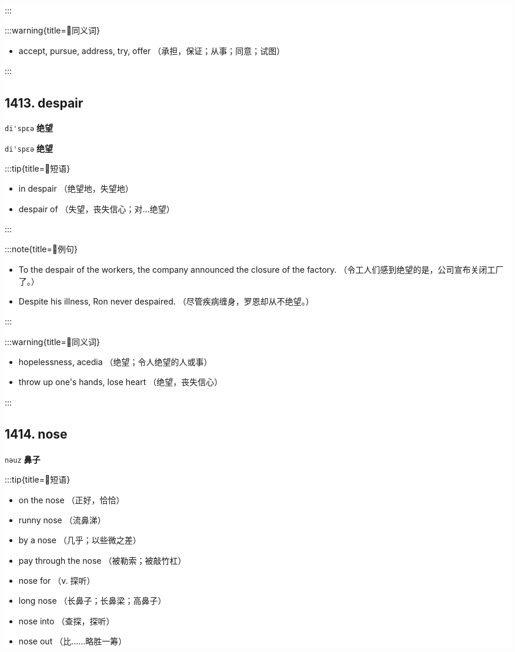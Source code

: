 :::

:::warning{title=🤔同义词}

- accept, pursue, address, try, offer （承担，保证；从事；同意；试图）

:::


## 1413. despair

`di'spεə`  **绝望**

`di'spεə`  **绝望**

:::tip{title=🤩短语}

- in despair （绝望地，失望地）

- despair of （失望，丧失信心；对…绝望）

:::

:::note{title=🎤例句}

- To the despair of the workers, the company announced the closure of the factory. （令工人们感到绝望的是，公司宣布关闭工厂了。）

- Despite his illness, Ron never despaired. （尽管疾病缠身，罗恩却从不绝望。）

:::

:::warning{title=🤔同义词}

- hopelessness, acedia （绝望；令人绝望的人或事）

- throw up one's hands, lose heart （绝望，丧失信心）

:::


## 1414. nose

`nəuz`  **鼻子**

:::tip{title=🤩短语}

- on the nose （正好，恰恰）

- runny nose （流鼻涕）

- by a nose （几乎；以些微之差）

- pay through the nose （被勒索；被敲竹杠）

- nose for （v. 探听）

- long nose （长鼻子；长鼻梁；高鼻子）

- nose into （查探，探听）

- nose out （比……略胜一筹）
